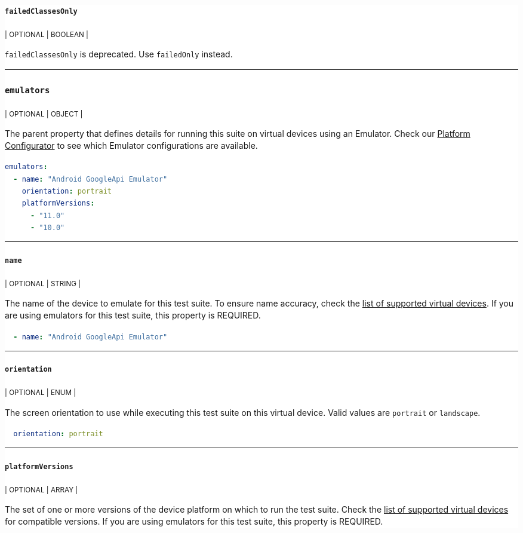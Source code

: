 #### `failedClassesOnly`

<p><small>| OPTIONAL | BOOLEAN |</small></p>

`failedClassesOnly` is deprecated. Use `failedOnly` instead.

---

### `emulators`

<p><small>| OPTIONAL | OBJECT |</small></p>

The parent property that defines details for running this suite on virtual devices using an Emulator. Check our [Platform Configurator](https://saucelabs.com/products/platform-configurator#/) to see which Emulator configurations are available.

```yaml
emulators:
  - name: "Android GoogleApi Emulator"
    orientation: portrait
    platformVersions:
      - "11.0"
      - "10.0"
```

---

#### `name`

<p><small>| OPTIONAL | STRING |</small></p>

The name of the device to emulate for this test suite. To ensure name accuracy, check the [list of supported virtual devices](https://app.saucelabs.com/live/web-testing/virtual).
If you are using emulators for this test suite, this property is REQUIRED.

```yaml
  - name: "Android GoogleApi Emulator"
```

---

#### `orientation`

<p><small>| OPTIONAL | ENUM |</small></p>

The screen orientation to use while executing this test suite on this virtual device. Valid values are `portrait` or `landscape`.

```yaml
  orientation: portrait
```

---

#### `platformVersions`

<p><small>| OPTIONAL | ARRAY |</small></p>

The set of one or more versions of the device platform on which to run the test suite. Check the [list of supported virtual devices](https://app.saucelabs.com/live/web-testing/virtual) for compatible versions.
If you are using emulators for this test suite, this property is REQUIRED.
